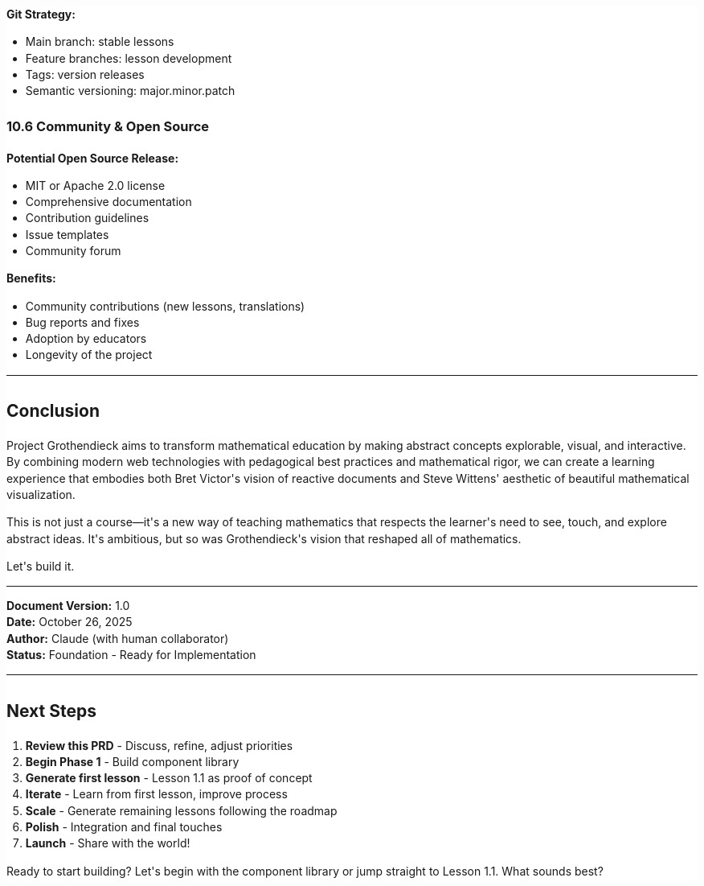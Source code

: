 **Git Strategy:**
- Main branch: stable lessons
- Feature branches: lesson development
- Tags: version releases
- Semantic versioning: major.minor.patch

### 10.6 Community & Open Source

**Potential Open Source Release:**

- MIT or Apache 2.0 license
- Comprehensive documentation
- Contribution guidelines
- Issue templates
- Community forum

**Benefits:**
- Community contributions (new lessons, translations)
- Bug reports and fixes
- Adoption by educators
- Longevity of the project

---

## Conclusion

Project Grothendieck aims to transform mathematical education by making abstract concepts explorable, visual, and interactive. By combining modern web technologies with pedagogical best practices and mathematical rigor, we can create a learning experience that embodies both Bret Victor's vision of reactive documents and Steve Wittens' aesthetic of beautiful mathematical visualization.

This is not just a course—it's a new way of teaching mathematics that respects the learner's need to see, touch, and explore abstract ideas. It's ambitious, but so was Grothendieck's vision that reshaped all of mathematics.

Let's build it.

---

**Document Version:** 1.0  
**Date:** October 26, 2025  
**Author:** Claude (with human collaborator)  
**Status:** Foundation - Ready for Implementation

---

## Next Steps

1. **Review this PRD** - Discuss, refine, adjust priorities
2. **Begin Phase 1** - Build component library
3. **Generate first lesson** - Lesson 1.1 as proof of concept
4. **Iterate** - Learn from first lesson, improve process
5. **Scale** - Generate remaining lessons following the roadmap
6. **Polish** - Integration and final touches
7. **Launch** - Share with the world!

Ready to start building? Let's begin with the component library or jump straight to Lesson 1.1. What sounds best?